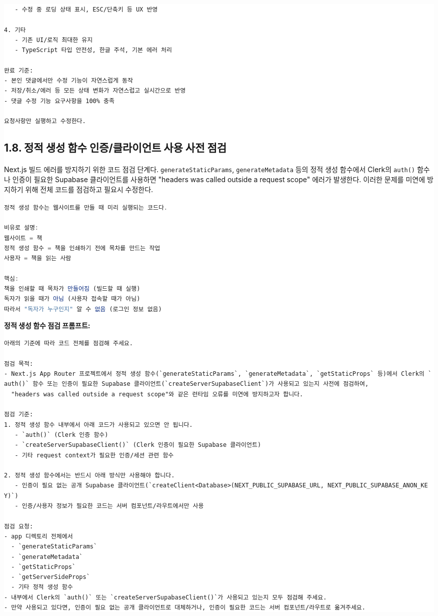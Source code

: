 ```
   - 수정 중 로딩 상태 표시, ESC/단축키 등 UX 반영

4. 기타
   - 기존 UI/로직 최대한 유지
   - TypeScript 타입 안전성, 한글 주석, 기본 에러 처리

완료 기준:
- 본인 댓글에서만 수정 기능이 자연스럽게 동작
- 저장/취소/에러 등 모든 상태 변화가 자연스럽고 실시간으로 반영
- 댓글 수정 기능 요구사항을 100% 충족

요청사항만 실행하고 수정한다.

```

## 1.8. 정적 생성 함수 인증/클라이언트 사용 사전 점검

Next.js 빌드 에러를 방지하기 위한 코드 점검 단계다. `generateStaticParams`, `generateMetadata` 등의 정적 생성 함수에서 Clerk의 `auth()` 함수나 인증이 필요한 Supabase 클라이언트를 사용하면 "headers was called outside a request scope" 에러가 발생한다. 이러한 문제를 미연에 방지하기 위해 전체 코드를 점검하고 필요시 수정한다.

```jsx
정적 생성 함수는 웹사이트를 만들 때 미리 실행되는 코드다.

비유로 설명:
웹사이트 = 책
정적 생성 함수 = 책을 인쇄하기 전에 목차를 만드는 작업
사용자 = 책을 읽는 사람

핵심:
책을 인쇄할 때 목차가 만들어짐 (빌드할 때 실행)
독자가 읽을 때가 아님 (사용자 접속할 때가 아님)
따라서 "독자가 누구인지" 알 수 없음 (로그인 정보 없음)
```

**정적 생성 함수 점검 프롬프트:**

```
아래의 기준에 따라 코드 전체를 점검해 주세요.

점검 목적:
- Next.js App Router 프로젝트에서 정적 생성 함수(`generateStaticParams`, `generateMetadata`, `getStaticProps` 등)에서 Clerk의 `auth()` 함수 또는 인증이 필요한 Supabase 클라이언트(`createServerSupabaseClient`)가 사용되고 있는지 사전에 점검하여,
  "headers was called outside a request scope"와 같은 런타임 오류를 미연에 방지하고자 합니다.

점검 기준:
1. 정적 생성 함수 내부에서 아래 코드가 사용되고 있으면 안 됩니다.
   - `auth()` (Clerk 인증 함수)
   - `createServerSupabaseClient()` (Clerk 인증이 필요한 Supabase 클라이언트)
   - 기타 request context가 필요한 인증/세션 관련 함수

2. 정적 생성 함수에서는 반드시 아래 방식만 사용해야 합니다.
   - 인증이 필요 없는 공개 Supabase 클라이언트(`createClient<Database>(NEXT_PUBLIC_SUPABASE_URL, NEXT_PUBLIC_SUPABASE_ANON_KEY)`)
   - 인증/사용자 정보가 필요한 코드는 서버 컴포넌트/라우트에서만 사용

점검 요청:
- app 디렉토리 전체에서
  - `generateStaticParams`
  - `generateMetadata`
  - `getStaticProps`
  - `getServerSideProps`
  - 기타 정적 생성 함수
- 내부에서 Clerk의 `auth()` 또는 `createServerSupabaseClient()`가 사용되고 있는지 모두 점검해 주세요.
- 만약 사용되고 있다면, 인증이 필요 없는 공개 클라이언트로 대체하거나, 인증이 필요한 코드는 서버 컴포넌트/라우트로 옮겨주세요.
```